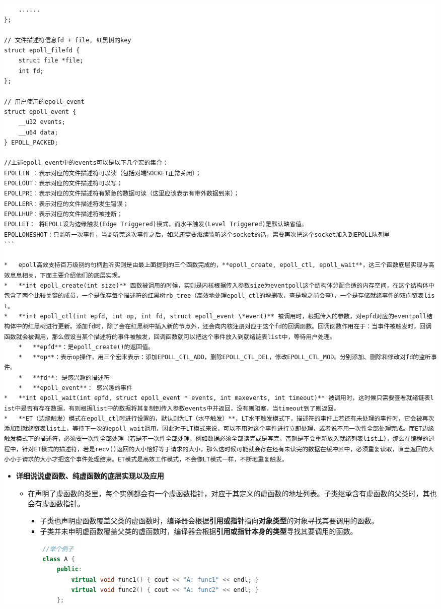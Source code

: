         ......
    };  

    // 文件描述符信息fd + file, 红黑树的key
    struct epoll_filefd {  
        struct file *file;  
        int fd;  
    };  

    // 用户使用的epoll_event  
    struct epoll_event {  
        __u32 events;  
        __u64 data;  
    } EPOLL_PACKED;  

    //上述epoll_event中的events可以是以下几个宏的集合：
    EPOLLIN ：表示对应的文件描述符可以读（包括对端SOCKET正常关闭）；
    EPOLLOUT：表示对应的文件描述符可以写；
    EPOLLPRI：表示对应的文件描述符有紧急的数据可读（这里应该表示有带外数据到来）；
    EPOLLERR：表示对应的文件描述符发生错误；
    EPOLLHUP：表示对应的文件描述符被挂断；
    EPOLLET： 将EPOLL设为边缘触发(Edge Triggered)模式，而水平触发(Level Triggered)是默认缺省值。
    EPOLLONESHOT：只监听一次事件，当监听完这次事件之后，如果还需要继续监听这个socket的话，需要再次把这个socket加入到EPOLL队列里
    ```

    *   epoll高效支持百万级别的句柄监听实则是由最上面提到的三个函数完成的，**epoll_create, epoll_ctl, epoll_wait**，这三个函数底层实现与高效息息相关，下面主要介绍他们的底层实现。
    *   **int epoll_create(int size)** 函数被调用的时候，实则是内核根据传入参数size为eventpoll这个结构体分配合适的内存空间，在这个结构体中包含了两个比较关键的成员，一个是保存每个描述符的红黑树rb_tree（高效地处理epoll_ctl的增删改，查是增之前会查），一个是存储就绪事件的双向链表list。
    *   **int epoll_ctl(int epfd, int op, int fd, struct epoll_event \*event)** 被调用时，根据传入的参数，对epfd对应的eventpoll结构体中的红黑树进行更新。添加fd时，除了会在红黑树中插入新的节点外，还会向内核注册对应于这个fd的回调函数。回调函数作用在于：当事件被触发时，回调函数就会被调用，那么假设当某个描述符的事件被触发，回调函数就可以把这个事件放入到就绪链表list中，等待用户处理。
        *   **epfd**：是epoll_create()的返回值。
        *   **op**：表示op操作，用三个宏来表示：添加EPOLL_CTL_ADD，删除EPOLL_CTL_DEL，修改EPOLL_CTL_MOD。分别添加、删除和修改对fd的监听事件。
        *   **fd**: 是感兴趣的描述符
        *   **epoll_event**： 感兴趣的事件
    *   **int epoll_wait(int epfd, struct epoll_event * events, int maxevents, int timeout)** 被调用时，这时候只需要查看就绪链表list中是否有存在数据，有则根据list中的数据将其复制到传入参数events中并返回，没有则阻塞，当timeout到了则返回。
    *   **ET（边缘触发）模式在epoll_ctl时进行设置的，默认则为LT（水平触发）**，LT水平触发模式下，描述符的事件上若还有未处理的事件时，它会被再次添加到就绪链表list上，等待下一次的epoll_wait调用，因此对于LT模式来说，可以不用对这个事件进行立即处理，或者说不用一次性全部处理完成。而ET边缘触发模式下的描述符，必须要一次性全部处理（若是不一次性全部处理，例如数据必须全部读完或是写完，否则是不会重新放入就绪列表list上），那么在编程的过程中，针对ET模式的描述符，若是recv()返回的大小恰好等于请求的大小，那么这时候可能就会存在还有未读完的数据在缓冲区中，必须重复读取，直至返回的大小小于请求的大小才把这个事件处理结束。ET模式是高效工作模式，不会像LT模式一样，不断地重复触发。


*   **详细说说虚函数、纯虚函数的底层实现以及应用**
    *   在声明了虚函数的类里，每个实例都会有一个虚函数指针，对应于其定义的虚函数的地址列表。子类继承含有虚函数的父类时，其也会有虚函数指针。
        *   子类也声明虚函数覆盖父类的虚函数时，编译器会根据**引用或指针**指向**对象类型**的对象寻找其要调用的函数。
        *   子类并未申明虚函数覆盖父类的虚函数时，编译器会根据**引用或指针本身的类型**寻找其要调用的函数。

        ```c++
            //举个例子
            class A {
                public:
                    virtual void func1() { cout << "A: func1" << endl; }
                    virtual void func2() { cout << "A: func2" << endl; }
                };
